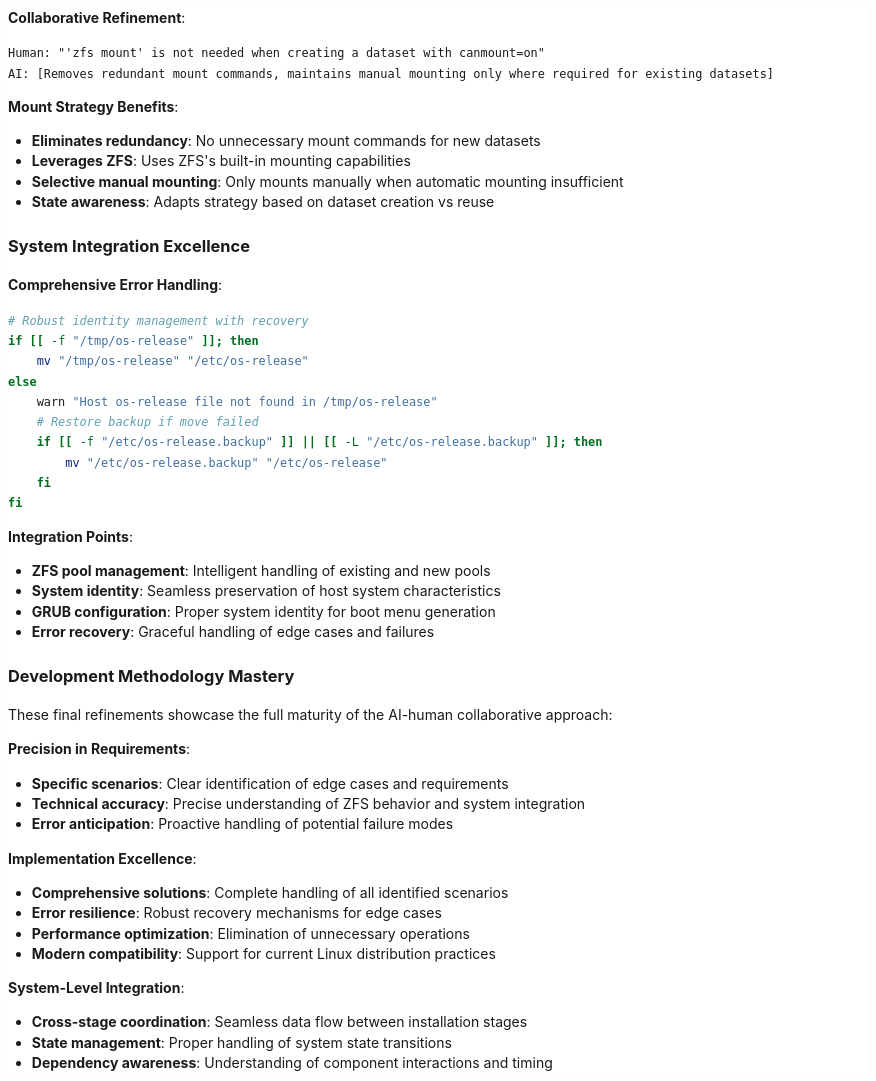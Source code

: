**Collaborative Refinement**:
```
Human: "'zfs mount' is not needed when creating a dataset with canmount=on"
AI: [Removes redundant mount commands, maintains manual mounting only where required for existing datasets]
```

**Mount Strategy Benefits**:
- **Eliminates redundancy**: No unnecessary mount commands for new datasets
- **Leverages ZFS**: Uses ZFS's built-in mounting capabilities
- **Selective manual mounting**: Only mounts manually when automatic mounting insufficient
- **State awareness**: Adapts strategy based on dataset creation vs reuse

### System Integration Excellence

**Comprehensive Error Handling**:
```bash
# Robust identity management with recovery
if [[ -f "/tmp/os-release" ]]; then
    mv "/tmp/os-release" "/etc/os-release"
else
    warn "Host os-release file not found in /tmp/os-release"
    # Restore backup if move failed
    if [[ -f "/etc/os-release.backup" ]] || [[ -L "/etc/os-release.backup" ]]; then
        mv "/etc/os-release.backup" "/etc/os-release"
    fi
fi
```

**Integration Points**:
- **ZFS pool management**: Intelligent handling of existing and new pools
- **System identity**: Seamless preservation of host system characteristics
- **GRUB configuration**: Proper system identity for boot menu generation
- **Error recovery**: Graceful handling of edge cases and failures

### Development Methodology Mastery

These final refinements showcase the full maturity of the AI-human collaborative approach:

**Precision in Requirements**:
- **Specific scenarios**: Clear identification of edge cases and requirements
- **Technical accuracy**: Precise understanding of ZFS behavior and system integration
- **Error anticipation**: Proactive handling of potential failure modes

**Implementation Excellence**:
- **Comprehensive solutions**: Complete handling of all identified scenarios
- **Error resilience**: Robust recovery mechanisms for edge cases
- **Performance optimization**: Elimination of unnecessary operations
- **Modern compatibility**: Support for current Linux distribution practices

**System-Level Integration**:
- **Cross-stage coordination**: Seamless data flow between installation stages
- **State management**: Proper handling of system state transitions
- **Dependency awareness**: Understanding of component interactions and timing
